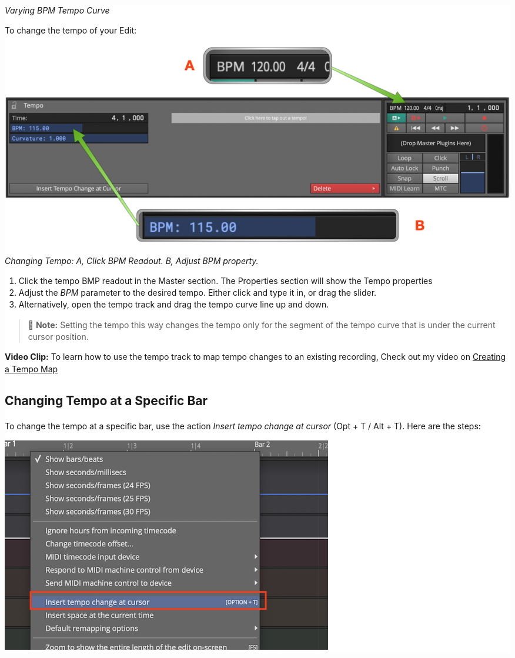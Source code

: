 *Varying BPM Tempo Curve*

To change the tempo of your Edit:


![](images/05----17.png)

*Changing Tempo: *A*, Click BPM Readout. *B*, Adjust BPM property.*

1.  Click the tempo BMP readout in the Master section. The Properties
    section will show the Tempo properties
2.  Adjust the *BPM* parameter to the desired tempo. Either click and
    type it in, or drag the slider.
3.  Alternatively, open the tempo track and drag the tempo curve line up
    and down.

> 📝 **Note:** Setting the tempo this way changes the tempo only for the
segment of the tempo curve that is under the current cursor position.

**Video Clip:** To learn how to use the tempo track to map tempo changes
to an existing recording, Check out my video on [Creating a Tempo
Map](https://youtu.be/leqRsEZRUJI)

## Changing Tempo at a Specific Bar

To change the tempo at a specific bar, use the action *Insert tempo
change at cursor* (Opt + T / Alt + T). Here are the steps:


![](images/05----18.png)
